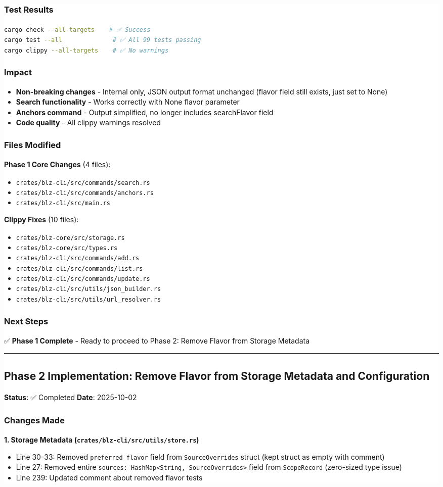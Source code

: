 ### Test Results

```bash
cargo check --all-targets    # ✅ Success
cargo test --all              # ✅ All 99 tests passing
cargo clippy --all-targets    # ✅ No warnings
```

### Impact

- **Non-breaking changes** - Internal only, JSON output format unchanged (flavor field still exists, just set to None)
- **Search functionality** - Works correctly with None flavor parameter
- **Anchors command** - Output simplified, no longer includes searchFlavor field
- **Code quality** - All clippy warnings resolved

### Files Modified

**Phase 1 Core Changes** (4 files):
- `crates/blz-cli/src/commands/search.rs`
- `crates/blz-cli/src/commands/anchors.rs`
- `crates/blz-cli/src/main.rs`

**Clippy Fixes** (10 files):
- `crates/blz-core/src/storage.rs`
- `crates/blz-core/src/types.rs`
- `crates/blz-cli/src/commands/add.rs`
- `crates/blz-cli/src/commands/list.rs`
- `crates/blz-cli/src/commands/update.rs`
- `crates/blz-cli/src/utils/json_builder.rs`
- `crates/blz-cli/src/utils/url_resolver.rs`

### Next Steps

✅ **Phase 1 Complete** - Ready to proceed to Phase 2: Remove Flavor from Storage Metadata

---

## Phase 2 Implementation: Remove Flavor from Storage Metadata and Configuration

**Status**: ✅ Completed
**Date**: 2025-10-02

### Changes Made

**1. Storage Metadata (`crates/blz-cli/src/utils/store.rs`)**
   - Line 30-33: Removed `preferred_flavor` field from `SourceOverrides` struct (kept struct as empty with comment)
   - Line 27: Removed entire `sources: HashMap<String, SourceOverrides>` field from `ScopeRecord` (zero-sized type issue)
   - Line 239: Updated comment about removed flavor tests
